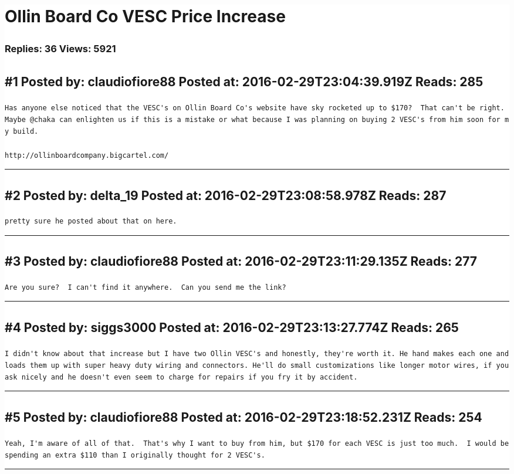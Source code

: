 # Ollin Board Co VESC Price Increase

### Replies: 36 Views: 5921

## \#1 Posted by: claudiofiore88 Posted at: 2016-02-29T23:04:39.919Z Reads: 285

```
Has anyone else noticed that the VESC's on Ollin Board Co's website have sky rocketed up to $170?  That can't be right.  Maybe @chaka can enlighten us if this is a mistake or what because I was planning on buying 2 VESC's from him soon for my build.

http://ollinboardcompany.bigcartel.com/
```

---
## \#2 Posted by: delta_19 Posted at: 2016-02-29T23:08:58.978Z Reads: 287

```
pretty sure he posted about that on here.
```

---
## \#3 Posted by: claudiofiore88 Posted at: 2016-02-29T23:11:29.135Z Reads: 277

```
Are you sure?  I can't find it anywhere.  Can you send me the link?
```

---
## \#4 Posted by: siggs3000 Posted at: 2016-02-29T23:13:27.774Z Reads: 265

```
I didn't know about that increase but I have two Ollin VESC's and honestly, they're worth it. He hand makes each one and loads them up with super heavy duty wiring and connectors. He'll do small customizations like longer motor wires, if you ask nicely and he doesn't even seem to charge for repairs if you fry it by accident.
```

---
## \#5 Posted by: claudiofiore88 Posted at: 2016-02-29T23:18:52.231Z Reads: 254

```
Yeah, I'm aware of all of that.  That's why I want to buy from him, but $170 for each VESC is just too much.  I would be spending an extra $110 than I originally thought for 2 VESC's.
```

---